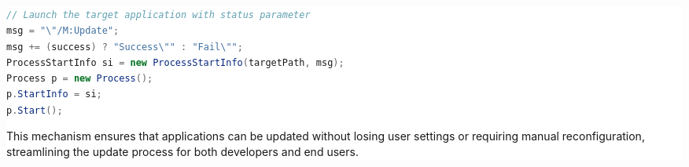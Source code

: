 ```csharp
// Launch the target application with status parameter
msg = "\"/M:Update";
msg += (success) ? "Success\"" : "Fail\"";
ProcessStartInfo si = new ProcessStartInfo(targetPath, msg);
Process p = new Process();
p.StartInfo = si;
p.Start();
```

This mechanism ensures that applications can be updated without losing user settings or requiring manual reconfiguration, streamlining the update process for both developers and end users.

[Generated by the Sage AI expert workbench: 2025-03-30 02:22:57  https://sage-tech.ai/workbench]: #